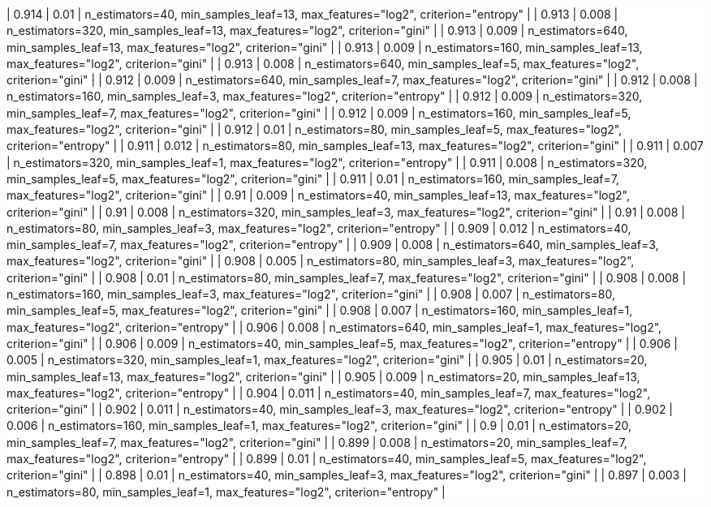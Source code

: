 |          0.914 |         0.01  | n_estimators=40, min_samples_leaf=13, max_features="log2", criterion="entropy"  |
|          0.913 |         0.008 | n_estimators=320, min_samples_leaf=13, max_features="log2", criterion="gini"    |
|          0.913 |         0.009 | n_estimators=640, min_samples_leaf=13, max_features="log2", criterion="gini"    |
|          0.913 |         0.009 | n_estimators=160, min_samples_leaf=13, max_features="log2", criterion="gini"    |
|          0.913 |         0.008 | n_estimators=640, min_samples_leaf=5, max_features="log2", criterion="gini"     |
|          0.912 |         0.009 | n_estimators=640, min_samples_leaf=7, max_features="log2", criterion="gini"     |
|          0.912 |         0.008 | n_estimators=160, min_samples_leaf=3, max_features="log2", criterion="entropy"  |
|          0.912 |         0.009 | n_estimators=320, min_samples_leaf=7, max_features="log2", criterion="gini"     |
|          0.912 |         0.009 | n_estimators=160, min_samples_leaf=5, max_features="log2", criterion="gini"     |
|          0.912 |         0.01  | n_estimators=80, min_samples_leaf=5, max_features="log2", criterion="entropy"   |
|          0.911 |         0.012 | n_estimators=80, min_samples_leaf=13, max_features="log2", criterion="gini"     |
|          0.911 |         0.007 | n_estimators=320, min_samples_leaf=1, max_features="log2", criterion="entropy"  |
|          0.911 |         0.008 | n_estimators=320, min_samples_leaf=5, max_features="log2", criterion="gini"     |
|          0.911 |         0.01  | n_estimators=160, min_samples_leaf=7, max_features="log2", criterion="gini"     |
|          0.91  |         0.009 | n_estimators=40, min_samples_leaf=13, max_features="log2", criterion="gini"     |
|          0.91  |         0.008 | n_estimators=320, min_samples_leaf=3, max_features="log2", criterion="gini"     |
|          0.91  |         0.008 | n_estimators=80, min_samples_leaf=3, max_features="log2", criterion="entropy"   |
|          0.909 |         0.012 | n_estimators=40, min_samples_leaf=7, max_features="log2", criterion="entropy"   |
|          0.909 |         0.008 | n_estimators=640, min_samples_leaf=3, max_features="log2", criterion="gini"     |
|          0.908 |         0.005 | n_estimators=80, min_samples_leaf=3, max_features="log2", criterion="gini"      |
|          0.908 |         0.01  | n_estimators=80, min_samples_leaf=7, max_features="log2", criterion="gini"      |
|          0.908 |         0.008 | n_estimators=160, min_samples_leaf=3, max_features="log2", criterion="gini"     |
|          0.908 |         0.007 | n_estimators=80, min_samples_leaf=5, max_features="log2", criterion="gini"      |
|          0.908 |         0.007 | n_estimators=160, min_samples_leaf=1, max_features="log2", criterion="entropy"  |
|          0.906 |         0.008 | n_estimators=640, min_samples_leaf=1, max_features="log2", criterion="gini"     |
|          0.906 |         0.009 | n_estimators=40, min_samples_leaf=5, max_features="log2", criterion="entropy"   |
|          0.906 |         0.005 | n_estimators=320, min_samples_leaf=1, max_features="log2", criterion="gini"     |
|          0.905 |         0.01  | n_estimators=20, min_samples_leaf=13, max_features="log2", criterion="gini"     |
|          0.905 |         0.009 | n_estimators=20, min_samples_leaf=13, max_features="log2", criterion="entropy"  |
|          0.904 |         0.011 | n_estimators=40, min_samples_leaf=7, max_features="log2", criterion="gini"      |
|          0.902 |         0.011 | n_estimators=40, min_samples_leaf=3, max_features="log2", criterion="entropy"   |
|          0.902 |         0.006 | n_estimators=160, min_samples_leaf=1, max_features="log2", criterion="gini"     |
|          0.9   |         0.01  | n_estimators=20, min_samples_leaf=7, max_features="log2", criterion="gini"      |
|          0.899 |         0.008 | n_estimators=20, min_samples_leaf=7, max_features="log2", criterion="entropy"   |
|          0.899 |         0.01  | n_estimators=40, min_samples_leaf=5, max_features="log2", criterion="gini"      |
|          0.898 |         0.01  | n_estimators=40, min_samples_leaf=3, max_features="log2", criterion="gini"      |
|          0.897 |         0.003 | n_estimators=80, min_samples_leaf=1, max_features="log2", criterion="entropy"   |